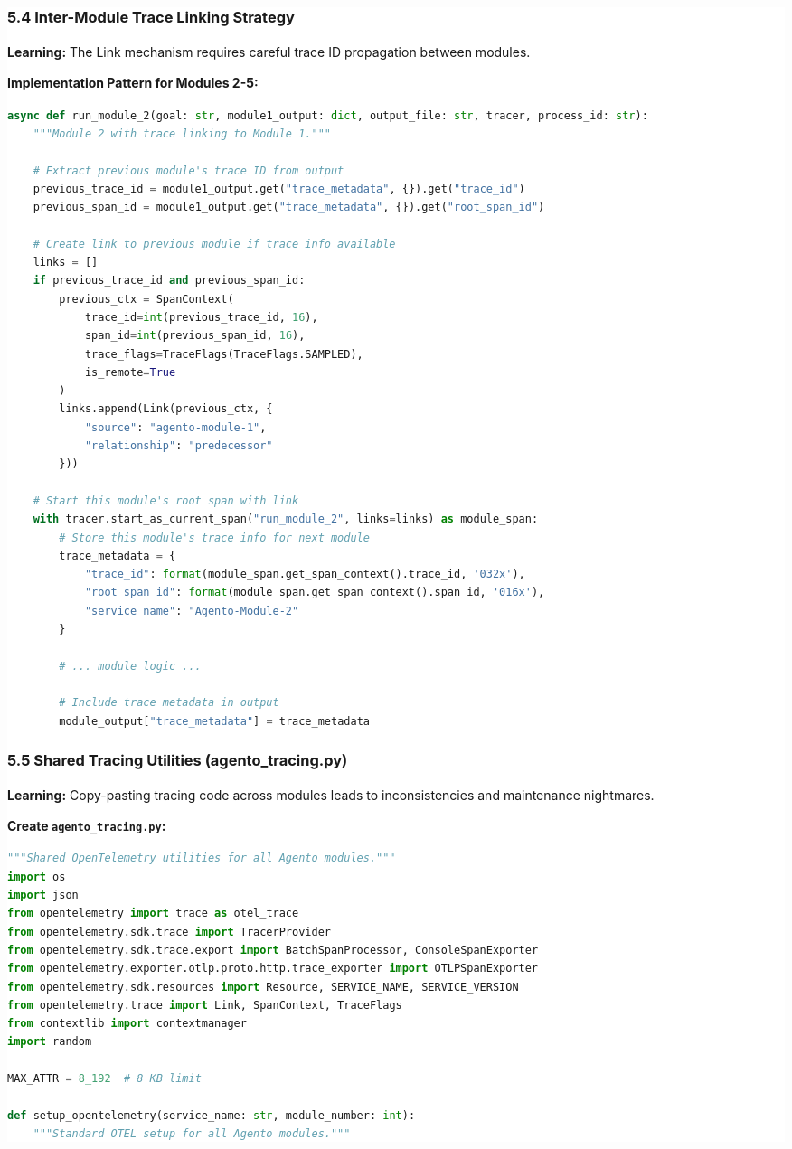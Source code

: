 ### **5.4 Inter-Module Trace Linking Strategy**

**Learning:** The Link mechanism requires careful trace ID propagation between modules.

**Implementation Pattern for Modules 2-5:**
```python
async def run_module_2(goal: str, module1_output: dict, output_file: str, tracer, process_id: str):
    """Module 2 with trace linking to Module 1."""
    
    # Extract previous module's trace ID from output
    previous_trace_id = module1_output.get("trace_metadata", {}).get("trace_id")
    previous_span_id = module1_output.get("trace_metadata", {}).get("root_span_id")
    
    # Create link to previous module if trace info available
    links = []
    if previous_trace_id and previous_span_id:
        previous_ctx = SpanContext(
            trace_id=int(previous_trace_id, 16),
            span_id=int(previous_span_id, 16),
            trace_flags=TraceFlags(TraceFlags.SAMPLED),
            is_remote=True
        )
        links.append(Link(previous_ctx, {
            "source": "agento-module-1",
            "relationship": "predecessor"
        }))
    
    # Start this module's root span with link
    with tracer.start_as_current_span("run_module_2", links=links) as module_span:
        # Store this module's trace info for next module
        trace_metadata = {
            "trace_id": format(module_span.get_span_context().trace_id, '032x'),
            "root_span_id": format(module_span.get_span_context().span_id, '016x'),
            "service_name": "Agento-Module-2"
        }
        
        # ... module logic ...
        
        # Include trace metadata in output
        module_output["trace_metadata"] = trace_metadata
```

### **5.5 Shared Tracing Utilities (agento_tracing.py)**

**Learning:** Copy-pasting tracing code across modules leads to inconsistencies and maintenance nightmares.

**Create `agento_tracing.py`:**
```python
"""Shared OpenTelemetry utilities for all Agento modules."""
import os
import json
from opentelemetry import trace as otel_trace
from opentelemetry.sdk.trace import TracerProvider
from opentelemetry.sdk.trace.export import BatchSpanProcessor, ConsoleSpanExporter
from opentelemetry.exporter.otlp.proto.http.trace_exporter import OTLPSpanExporter
from opentelemetry.sdk.resources import Resource, SERVICE_NAME, SERVICE_VERSION
from opentelemetry.trace import Link, SpanContext, TraceFlags
from contextlib import contextmanager
import random

MAX_ATTR = 8_192  # 8 KB limit

def setup_opentelemetry(service_name: str, module_number: int):
    """Standard OTEL setup for all Agento modules."""
```